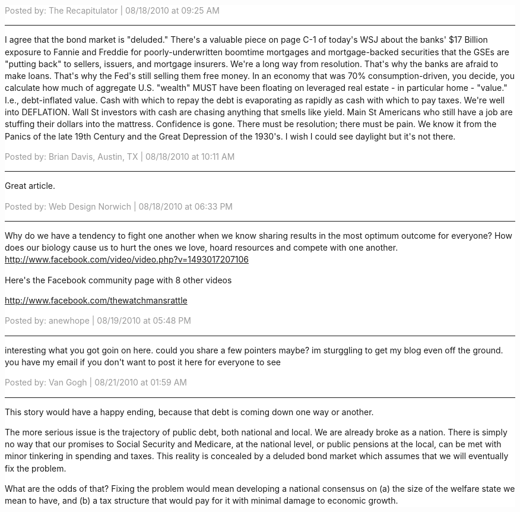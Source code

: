 <span style="color:#999">Posted by: The Recapitulator | 08/18/2010 at 09:25 AM</span>

---

I agree that the bond market is "deluded."  There's a valuable piece on page C-1 of today's WSJ about the banks' $17 Billion exposure to Fannie and Freddie for poorly-underwritten boomtime mortgages and mortgage-backed securities that the GSEs are "putting back" to sellers, issuers, and mortgage insurers.  We're a long way from resolution.  That's why the banks are afraid to make loans.  That's why the Fed's still selling them free money.  In an economy that was 70% consumption-driven, you decide, you calculate how much of aggregate U.S. "wealth" MUST have been floating on leveraged real estate - in particular home - "value."  I.e., debt-inflated value.  Cash with which to repay the debt is evaporating as rapidly as cash with which to pay taxes.  We're well into DEFLATION.  Wall St investors with cash are chasing anything that smells like yield.  Main St Americans who still have a job are stuffing their dollars into the mattress.  Confidence is gone.  There must be resolution; there must be pain.  We know it from the Panics of the late 19th Century and the Great Depression of the 1930's.  I wish I could see daylight but it's not there. 

<span style="color:#999">Posted by: Brian Davis, Austin, TX | 08/18/2010 at 10:11 AM</span>

---

Great article.

<span style="color:#999">Posted by: Web Design Norwich | 08/18/2010 at 06:33 PM</span>

---

Why do we have a tendency to fight one another when we know sharing results in the most optimum outcome for everyone?  How does our biology cause us to hurt the ones we love, hoard resources and compete with one another.  
http://www.facebook.com/video/video.php?v=1493017207106

Here's the Facebook community page with 8 other videos

http://www.facebook.com/thewatchmansrattle


<span style="color:#999">Posted by: anewhope | 08/19/2010 at 05:48 PM</span>

---

interesting what you got goin on here. could you share a few pointers maybe? im sturggling to get my blog even off the ground. you have my email if you don't want to post it here for everyone to see

<span style="color:#999">Posted by: Van Gogh | 08/21/2010 at 01:59 AM</span>

---

This story would have a happy ending, because that debt is coming down one way or another.

The more serious issue is the trajectory of public debt, both national and local. We are already broke as a nation. There is simply no way that our promises to Social Security and Medicare, at the national level, or public pensions at the local, can be met with minor tinkering in spending and taxes. This reality is concealed by a deluded bond market which assumes that we will eventually fix the problem.

What are the odds of that? Fixing the problem would mean developing a national consensus on (a) the size of the welfare state we mean to have, and (b) a tax structure that would pay for it with minimal damage to economic growth.
